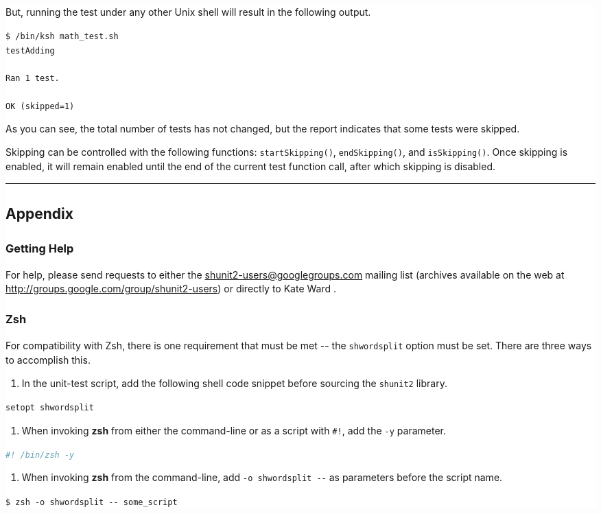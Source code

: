 But, running the test under any other Unix shell will result in the following output.

```console
$ /bin/ksh math_test.sh
testAdding

Ran 1 test.

OK (skipped=1)
```

As you can see, the total number of tests has not changed, but the report indicates that some tests were skipped.

Skipping can be controlled with the following functions: `startSkipping()`, `endSkipping()`, and `isSkipping()`. Once skipping is enabled, it will remain enabled until the end of the current test function call, after which skipping is disabled.

---

## <a name="appendix"></a> Appendix

### <a name="getting-help"></a> Getting Help

For help, please send requests to either the shunit2-users@googlegroups.com mailing list (archives available on the web at http://groups.google.com/group/shunit2-users) or directly to Kate Ward <kate dot ward at forestent dot com>.

### <a name="zsh"></a> Zsh

For compatibility with Zsh, there is one requirement that must be met -- the `shwordsplit` option must be set. There are three ways to accomplish this.

1. In the unit-test script, add the following shell code snippet before sourcing the `shunit2` library.

```sh
setopt shwordsplit
```

1. When invoking __zsh__ from either the command-line or as a script with `#!`, add the `-y` parameter.

```sh
#! /bin/zsh -y
```

1. When invoking __zsh__ from the command-line, add `-o shwordsplit --` as parameters before the script name.

```console
$ zsh -o shwordsplit -- some_script
```

[log4sh]: https://github.com/kward/log4sh
[shflags]: https://github.com/kward/shflags
